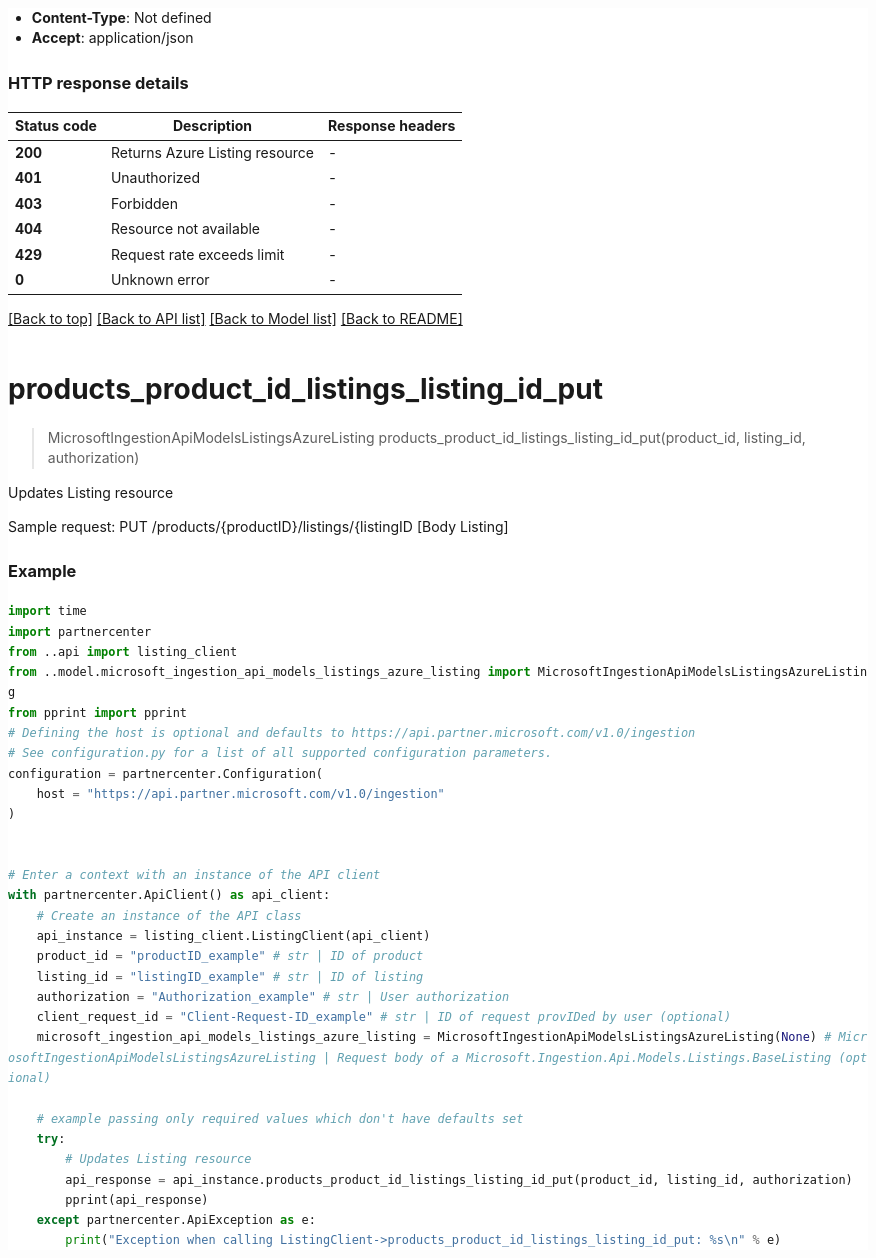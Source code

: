  - **Content-Type**: Not defined
 - **Accept**: application/json


### HTTP response details

| Status code | Description | Response headers |
|-------------|-------------|------------------|
**200** | Returns Azure Listing resource |  -  |
**401** | Unauthorized |  -  |
**403** | Forbidden |  -  |
**404** | Resource not available |  -  |
**429** | Request rate exceeds limit |  -  |
**0** | Unknown error |  -  |

[[Back to top]](#) [[Back to API list]](../README.md#documentation-for-api-endpoints) [[Back to Model list]](../README.md#documentation-for-models) [[Back to README]](../README.md)

# **products_product_id_listings_listing_id_put**
> MicrosoftIngestionApiModelsListingsAzureListing products_product_id_listings_listing_id_put(product_id, listing_id, authorization)

Updates Listing resource

Sample request:                    PUT /products/{productID}/listings/{listingID [Body Listing]  

### Example


```python
import time
import partnercenter
from ..api import listing_client
from ..model.microsoft_ingestion_api_models_listings_azure_listing import MicrosoftIngestionApiModelsListingsAzureListing
from pprint import pprint
# Defining the host is optional and defaults to https://api.partner.microsoft.com/v1.0/ingestion
# See configuration.py for a list of all supported configuration parameters.
configuration = partnercenter.Configuration(
    host = "https://api.partner.microsoft.com/v1.0/ingestion"
)


# Enter a context with an instance of the API client
with partnercenter.ApiClient() as api_client:
    # Create an instance of the API class
    api_instance = listing_client.ListingClient(api_client)
    product_id = "productID_example" # str | ID of product
    listing_id = "listingID_example" # str | ID of listing
    authorization = "Authorization_example" # str | User authorization
    client_request_id = "Client-Request-ID_example" # str | ID of request provIDed by user (optional)
    microsoft_ingestion_api_models_listings_azure_listing = MicrosoftIngestionApiModelsListingsAzureListing(None) # MicrosoftIngestionApiModelsListingsAzureListing | Request body of a Microsoft.Ingestion.Api.Models.Listings.BaseListing (optional)

    # example passing only required values which don't have defaults set
    try:
        # Updates Listing resource
        api_response = api_instance.products_product_id_listings_listing_id_put(product_id, listing_id, authorization)
        pprint(api_response)
    except partnercenter.ApiException as e:
        print("Exception when calling ListingClient->products_product_id_listings_listing_id_put: %s\n" % e)
```